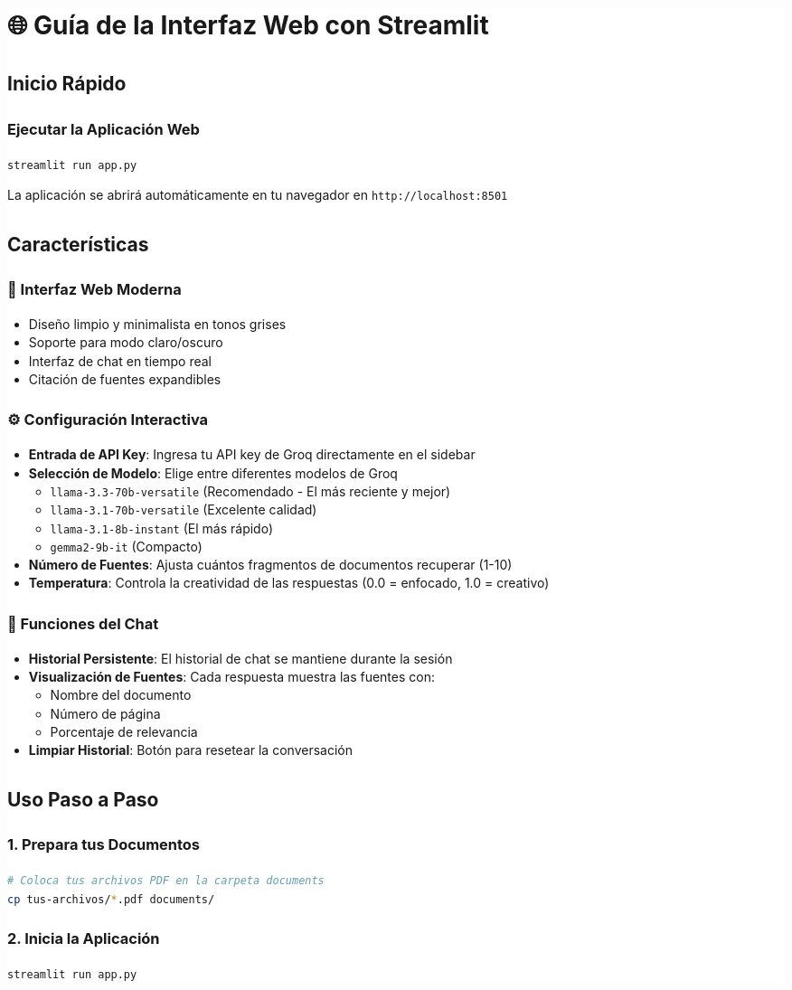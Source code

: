 # 🌐 Guía de la Interfaz Web con Streamlit

## Inicio Rápido

### Ejecutar la Aplicación Web

```bash
streamlit run app.py
```

La aplicación se abrirá automáticamente en tu navegador en `http://localhost:8501`

## Características

### 🎨 Interfaz Web Moderna
- Diseño limpio y minimalista en tonos grises
- Soporte para modo claro/oscuro
- Interfaz de chat en tiempo real
- Citación de fuentes expandibles

### ⚙️ Configuración Interactiva
- **Entrada de API Key**: Ingresa tu API key de Groq directamente en el sidebar
- **Selección de Modelo**: Elige entre diferentes modelos de Groq
  - `llama-3.3-70b-versatile` (Recomendado - El más reciente y mejor)
  - `llama-3.1-70b-versatile` (Excelente calidad)
  - `llama-3.1-8b-instant` (El más rápido)
  - `gemma2-9b-it` (Compacto)
- **Número de Fuentes**: Ajusta cuántos fragmentos de documentos recuperar (1-10)
- **Temperatura**: Controla la creatividad de las respuestas (0.0 = enfocado, 1.0 = creativo)

### 💬 Funciones del Chat
- **Historial Persistente**: El historial de chat se mantiene durante la sesión
- **Visualización de Fuentes**: Cada respuesta muestra las fuentes con:
  - Nombre del documento
  - Número de página
  - Porcentaje de relevancia
- **Limpiar Historial**: Botón para resetear la conversación

## Uso Paso a Paso

### 1. Prepara tus Documentos
```bash
# Coloca tus archivos PDF en la carpeta documents
cp tus-archivos/*.pdf documents/
```

### 2. Inicia la Aplicación
```bash
streamlit run app.py
```
